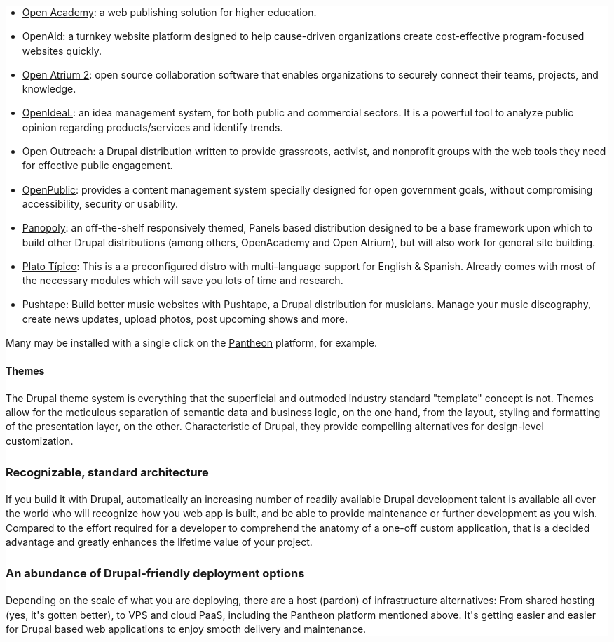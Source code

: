 * [Open Academy](https://www.drupal.org/project/openacademy): a web publishing solution for higher education.

* [OpenAid](https://www.drupal.org/project/openaid): a turnkey website platform designed to help cause-driven organizations create cost-effective program-focused websites quickly.

* [Open Atrium 2](https://www.drupal.org/project/openatrium): open source collaboration software that enables organizations to securely connect their teams, projects, and knowledge.

* [OpenIdeaL](https://www.drupal.org/project/idea): an idea management system, for both public and commercial sectors. It is a powerful tool to analyze public opinion regarding products/services and identify trends.

* [Open Outreach](https://www.drupal.org/project/openoutreach): a Drupal distribution written to provide grassroots, activist, and nonprofit groups with the web tools they need for effective public engagement.

* [OpenPublic](https://www.drupal.org/project/openpublic): provides a content management system specially designed for open government goals, without compromising accessibility, security or usability.

* [Panopoly](https://www.drupal.org/project/panopoly): an off-the-shelf responsively themed, Panels based distribution designed to be a base framework upon which to build other Drupal distributions (among others, OpenAcademy and Open Atrium), but will also work for general site building.

* [Plato Típico](https://www.drupal.org/project/plato_tipico): This is a a preconfigured distro with multi-language support for English & Spanish. Already comes with most of the necessary modules which will save you lots of time and research.

* [Pushtape](https://www.drupal.org/project/pushtape): Build better music websites with Pushtape, a Drupal distribution for musicians. Manage your music discography, create news updates, upload photos, post upcoming shows and more.

Many may be installed with a single click on the [Pantheon](https://www.getpantheon.com/) platform, for example.

#### Themes

The Drupal theme system is everything that the superficial and outmoded industry standard "template" concept is not. Themes allow for the meticulous separation of semantic data and business logic, on the one hand, from the layout, styling and formatting of the presentation layer, on the other. Characteristic of Drupal, they provide compelling alternatives for design-level customization.

### Recognizable, standard architecture

If you build it with Drupal, automatically an increasing number of readily available Drupal development talent is available all over the world who will recognize how you web app is built, and be able to provide maintenance or further development as you wish. Compared to the effort required for a developer to comprehend the anatomy of a one-off custom application, that is a decided advantage and greatly enhances the lifetime value of your project.

### An abundance of Drupal-friendly deployment options

Depending on the scale of what you are deploying, there are a host (pardon) of infrastructure alternatives: From shared hosting (yes, it's gotten better), to VPS and cloud PaaS, including the Pantheon platform mentioned above. It's getting easier and easier for Drupal based web applications to enjoy smooth delivery and maintenance.
